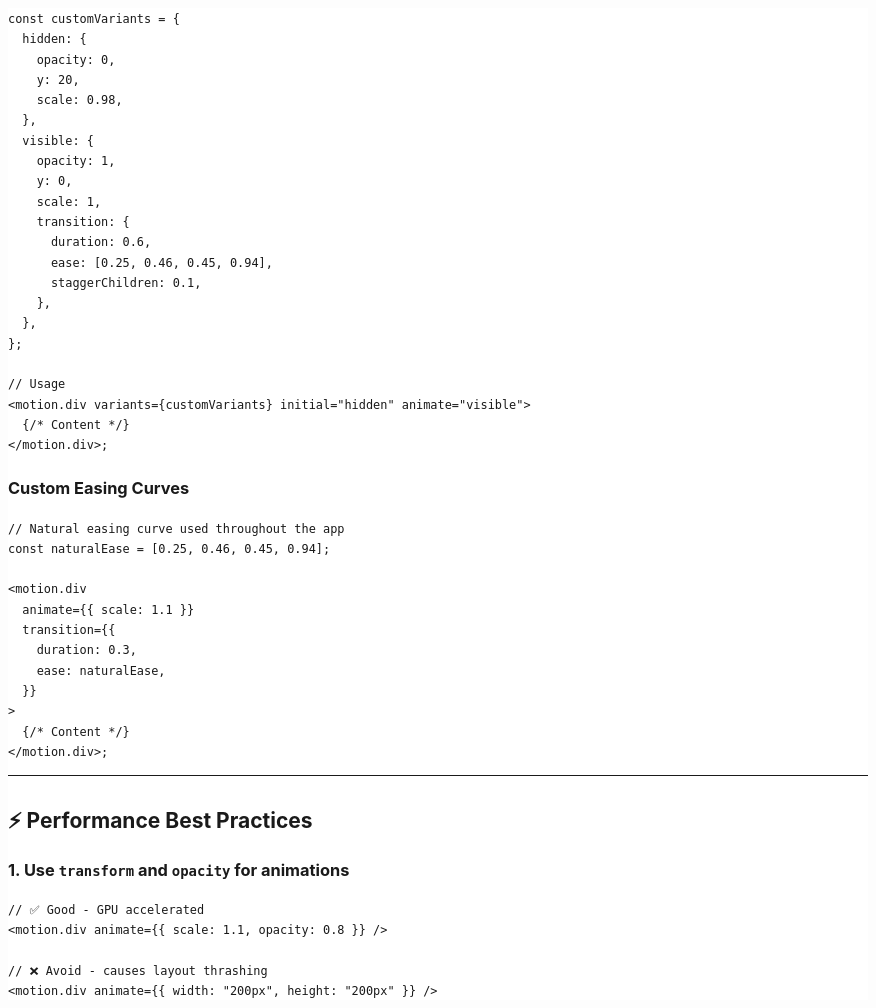 ```tsx
const customVariants = {
  hidden: {
    opacity: 0,
    y: 20,
    scale: 0.98,
  },
  visible: {
    opacity: 1,
    y: 0,
    scale: 1,
    transition: {
      duration: 0.6,
      ease: [0.25, 0.46, 0.45, 0.94],
      staggerChildren: 0.1,
    },
  },
};

// Usage
<motion.div variants={customVariants} initial="hidden" animate="visible">
  {/* Content */}
</motion.div>;
```

### Custom Easing Curves

```tsx
// Natural easing curve used throughout the app
const naturalEase = [0.25, 0.46, 0.45, 0.94];

<motion.div
  animate={{ scale: 1.1 }}
  transition={{
    duration: 0.3,
    ease: naturalEase,
  }}
>
  {/* Content */}
</motion.div>;
```

---

## ⚡ Performance Best Practices

### 1. Use `transform` and `opacity` for animations

```tsx
// ✅ Good - GPU accelerated
<motion.div animate={{ scale: 1.1, opacity: 0.8 }} />

// ❌ Avoid - causes layout thrashing
<motion.div animate={{ width: "200px", height: "200px" }} />
```
